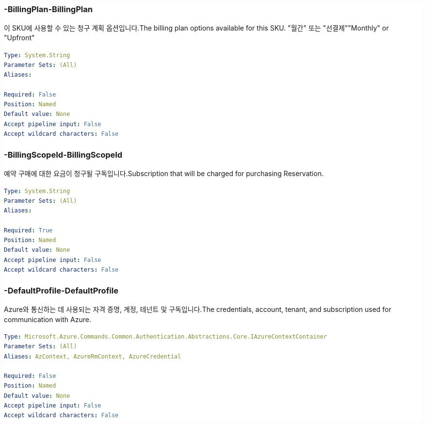 ### <span data-ttu-id="5c317-119">-BillingPlan</span><span class="sxs-lookup"><span data-stu-id="5c317-119">-BillingPlan</span></span>
<span data-ttu-id="5c317-120">이 SKU에 사용할 수 있는 청구 계획 옵션입니다.</span><span class="sxs-lookup"><span data-stu-id="5c317-120">The billing plan options available for this SKU.</span></span> <span data-ttu-id="5c317-121">"월간" 또는 "선결제"</span><span class="sxs-lookup"><span data-stu-id="5c317-121">"Monthly" or "Upfront"</span></span>

```yaml
Type: System.String
Parameter Sets: (All)
Aliases:

Required: False
Position: Named
Default value: None
Accept pipeline input: False
Accept wildcard characters: False
```

### <span data-ttu-id="5c317-122">-BillingScopeId</span><span class="sxs-lookup"><span data-stu-id="5c317-122">-BillingScopeId</span></span>
<span data-ttu-id="5c317-123">예약 구매에 대한 요금이 청구될 구독입니다.</span><span class="sxs-lookup"><span data-stu-id="5c317-123">Subscription that will be charged for purchasing Reservation.</span></span>

```yaml
Type: System.String
Parameter Sets: (All)
Aliases:

Required: True
Position: Named
Default value: None
Accept pipeline input: False
Accept wildcard characters: False
```

### <span data-ttu-id="5c317-124">-DefaultProfile</span><span class="sxs-lookup"><span data-stu-id="5c317-124">-DefaultProfile</span></span>
<span data-ttu-id="5c317-125">Azure와 통신하는 데 사용되는 자격 증명, 계정, 테넌트 및 구독입니다.</span><span class="sxs-lookup"><span data-stu-id="5c317-125">The credentials, account, tenant, and subscription used for communication with Azure.</span></span>

```yaml
Type: Microsoft.Azure.Commands.Common.Authentication.Abstractions.Core.IAzureContextContainer
Parameter Sets: (All)
Aliases: AzContext, AzureRmContext, AzureCredential

Required: False
Position: Named
Default value: None
Accept pipeline input: False
Accept wildcard characters: False
```
